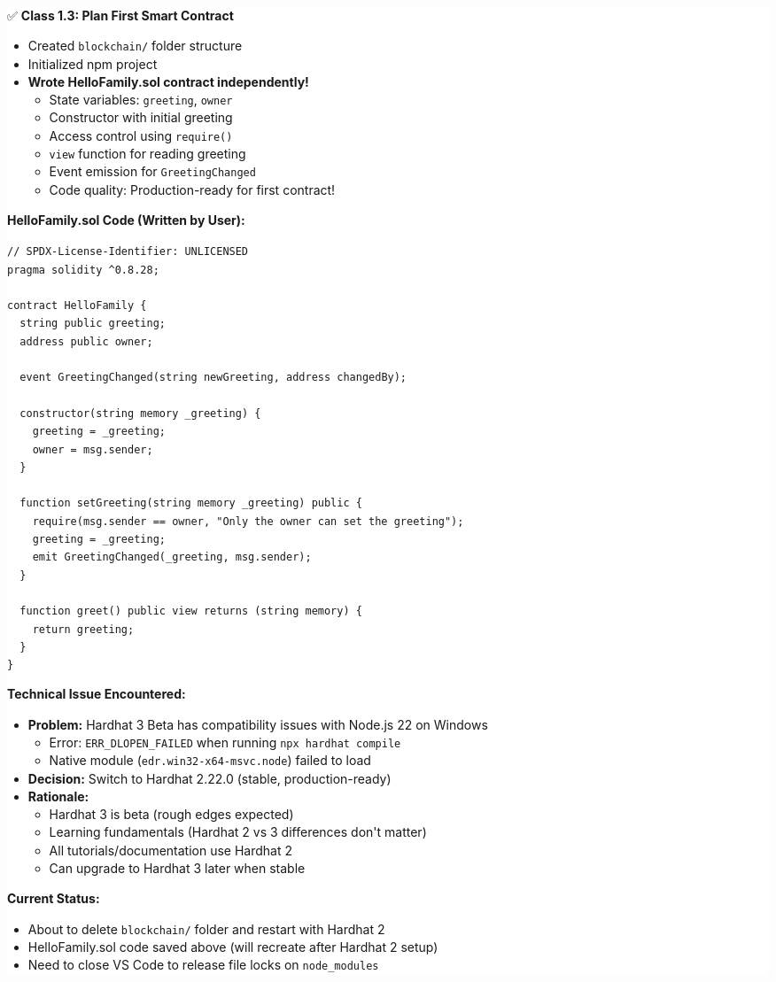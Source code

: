 ✅ **Class 1.3: Plan First Smart Contract**
- Created `blockchain/` folder structure
- Initialized npm project
- **Wrote HelloFamily.sol contract independently!**
  - State variables: `greeting`, `owner`
  - Constructor with initial greeting
  - Access control using `require()`
  - `view` function for reading greeting
  - Event emission for `GreetingChanged`
  - Code quality: Production-ready for first contract!

**HelloFamily.sol Code (Written by User):**
```solidity
// SPDX-License-Identifier: UNLICENSED
pragma solidity ^0.8.28;

contract HelloFamily {
  string public greeting;
  address public owner;

  event GreetingChanged(string newGreeting, address changedBy);

  constructor(string memory _greeting) {
    greeting = _greeting;
    owner = msg.sender;
  }

  function setGreeting(string memory _greeting) public {
    require(msg.sender == owner, "Only the owner can set the greeting");
    greeting = _greeting;
    emit GreetingChanged(_greeting, msg.sender);
  }

  function greet() public view returns (string memory) {
    return greeting;
  }
}
```

**Technical Issue Encountered:**
- **Problem:** Hardhat 3 Beta has compatibility issues with Node.js 22 on Windows
  - Error: `ERR_DLOPEN_FAILED` when running `npx hardhat compile`
  - Native module (`edr.win32-x64-msvc.node`) failed to load
- **Decision:** Switch to Hardhat 2.22.0 (stable, production-ready)
- **Rationale:**
  - Hardhat 3 is beta (rough edges expected)
  - Learning fundamentals (Hardhat 2 vs 3 differences don't matter)
  - All tutorials/documentation use Hardhat 2
  - Can upgrade to Hardhat 3 later when stable

**Current Status:**
- About to delete `blockchain/` folder and restart with Hardhat 2
- HelloFamily.sol code saved above (will recreate after Hardhat 2 setup)
- Need to close VS Code to release file locks on `node_modules`
